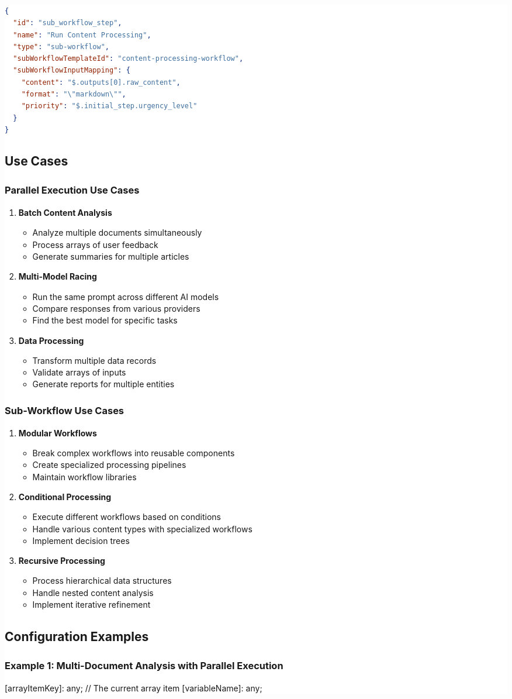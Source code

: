 ```json
{
  "id": "sub_workflow_step",
  "name": "Run Content Processing",
  "type": "sub-workflow",
  "subWorkflowTemplateId": "content-processing-workflow",
  "subWorkflowInputMapping": {
    "content": "$.outputs[0].raw_content",
    "format": "\"markdown\"",
    "priority": "$.initial_step.urgency_level"
  }
}
```

## Use Cases

### Parallel Execution Use Cases

1. **Batch Content Analysis**
   - Analyze multiple documents simultaneously
   - Process arrays of user feedback
   - Generate summaries for multiple articles

2. **Multi-Model Racing**
   - Run the same prompt across different AI models
   - Compare responses from various providers
   - Find the best model for specific tasks

3. **Data Processing**
   - Transform multiple data records
   - Validate arrays of inputs
   - Generate reports for multiple entities

### Sub-Workflow Use Cases

1. **Modular Workflows**
   - Break complex workflows into reusable components
   - Create specialized processing pipelines
   - Maintain workflow libraries

2. **Conditional Processing**
   - Execute different workflows based on conditions
   - Handle various content types with specialized workflows
   - Implement decision trees

3. **Recursive Processing**
   - Process hierarchical data structures
   - Handle nested content analysis
   - Implement iterative refinement

## Configuration Examples

### Example 1: Multi-Document Analysis with Parallel Execution


  [arrayItemKey]: any;      // The current array item
  [variableName]: any;